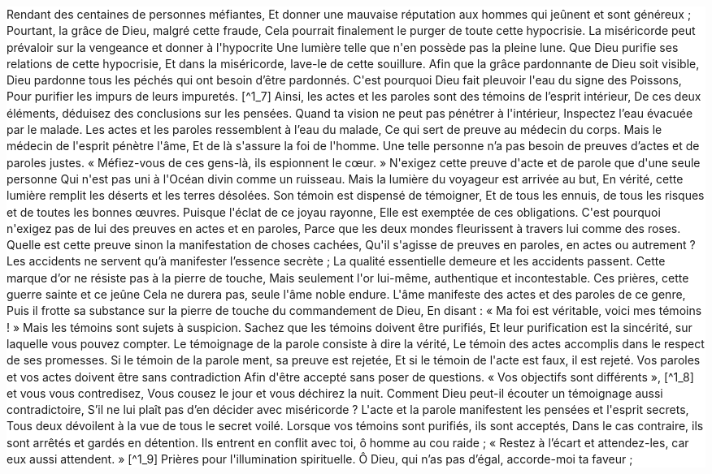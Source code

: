 Rendant des centaines de personnes méfiantes,
Et donner une mauvaise réputation aux hommes qui jeûnent et sont généreux ;
Pourtant, la grâce de Dieu, malgré cette fraude,
Cela pourrait finalement le purger de toute cette hypocrisie.
La miséricorde peut prévaloir sur la vengeance et donner à l'hypocrite
Une lumière telle que n'en possède pas la pleine lune.
Que Dieu purifie ses relations de cette hypocrisie,
Et dans la miséricorde, lave-le de cette souillure.
Afin que la grâce pardonnante de Dieu soit visible,
Dieu pardonne tous les péchés qui ont besoin d’être pardonnés.
C'est pourquoi Dieu fait pleuvoir l'eau du signe des Poissons,
Pour purifier les impurs de leurs impuretés. [^1_7]
Ainsi, les actes et les paroles sont des témoins de l’esprit intérieur,
De ces deux éléments, déduisez des conclusions sur les pensées.
Quand ta vision ne peut pas pénétrer à l'intérieur,
Inspectez l’eau évacuée par le malade.
Les actes et les paroles ressemblent à l’eau du malade,
Ce qui sert de preuve au médecin du corps.
Mais le médecin de l'esprit pénètre l'âme,
Et de là s'assure la foi de l'homme.
Une telle personne n’a pas besoin de preuves d’actes et de paroles justes.
« Méfiez-vous de ces gens-là, ils espionnent le cœur. »
N'exigez cette preuve d'acte et de parole que d'une seule personne
Qui n'est pas uni à l'Océan divin comme un ruisseau.
Mais la lumière du voyageur est arrivée au but,
En vérité, cette lumière remplit les déserts et les terres désolées.
Son témoin est dispensé de témoigner,
Et de tous les ennuis, de tous les risques et de toutes les bonnes œuvres.
Puisque l'éclat de ce joyau rayonne,
Elle est exemptée de ces obligations.
C'est pourquoi n'exigez pas de lui des preuves en actes et en paroles,
Parce que les deux mondes fleurissent à travers lui comme des roses.
Quelle est cette preuve sinon la manifestation de choses cachées,
Qu'il s'agisse de preuves en paroles, en actes ou autrement ?
Les accidents ne servent qu’à manifester l’essence secrète ;
La qualité essentielle demeure et les accidents passent.
Cette marque d’or ne résiste pas à la pierre de touche,
Mais seulement l'or lui-même, authentique et incontestable.
Ces prières, cette guerre sainte et ce jeûne
Cela ne durera pas, seule l'âme noble endure.
L'âme manifeste des actes et des paroles de ce genre,
Puis il frotte sa substance sur la pierre de touche du commandement de Dieu,
En disant : « Ma foi est véritable, voici mes témoins ! »
Mais les témoins sont sujets à suspicion.
Sachez que les témoins doivent être purifiés,
Et leur purification est la sincérité, sur laquelle vous pouvez compter.
Le témoignage de la parole consiste à dire la vérité,
Le témoin des actes accomplis dans le respect de ses promesses.
Si le témoin de la parole ment, sa preuve est rejetée,
Et si le témoin de l'acte est faux, il est rejeté.
Vos paroles et vos actes doivent être sans contradiction
Afin d'être accepté sans poser de questions.
« Vos objectifs sont différents », [^1_8] et vous vous contredisez,
Vous cousez le jour et vous déchirez la nuit.
Comment Dieu peut-il écouter un témoignage aussi contradictoire,
S’il ne lui plaît pas d’en décider avec miséricorde ?
L'acte et la parole manifestent les pensées et l'esprit secrets,
Tous deux dévoilent à la vue de tous le secret voilé.
Lorsque vos témoins sont purifiés, ils sont acceptés,
Dans le cas contraire, ils sont arrêtés et gardés en détention.
Ils entrent en conflit avec toi, ô homme au cou raide ;
« Restez à l’écart et attendez-les, car eux aussi attendent. » [^1_9]
Prières pour l'illumination spirituelle.
Ô Dieu, qui n’as pas d’égal, accorde-moi ta faveur ;